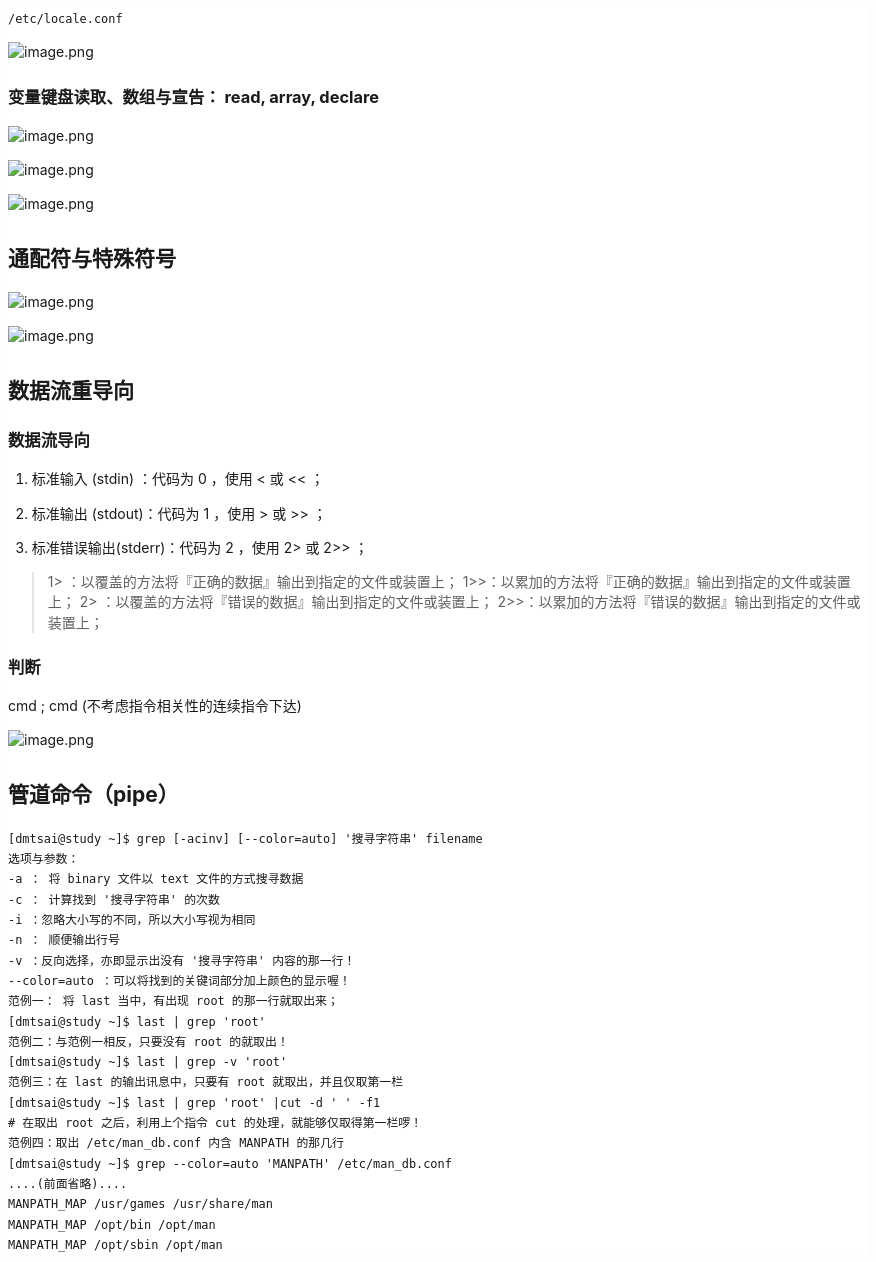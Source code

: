 `/etc/locale.conf  `

![image.png](https://leo-1258140835.cos.ap-guangzhou.myqcloud.com/blogimages/1609213436984-3de2920b-fe79-4784-8ded-c2ebbc18b52e.png)

### 变量键盘读取、数组与宣告： read, array, declare
![image.png](https://leo-1258140835.cos.ap-guangzhou.myqcloud.com/blogimages/1609222722285-ac069983-9b30-42ea-8cab-fa161369fac1.png)

![image.png](https://leo-1258140835.cos.ap-guangzhou.myqcloud.com/blogimages/1609222783222-9abeef2e-173c-4601-85f3-80a7f038536a.png)

![image.png](https://leo-1258140835.cos.ap-guangzhou.myqcloud.com/blogimages/1609223091319-bc16f5d0-209b-480a-b467-c7bb9df7ab25.png)

## 通配符与特殊符号
![image.png](https://leo-1258140835.cos.ap-guangzhou.myqcloud.com/blogimages/1609224985388-21605b65-8c4a-4a21-9b23-fba5947a4e2c.png)



![image.png](https://leo-1258140835.cos.ap-guangzhou.myqcloud.com/blogimages/1609225146668-90efd0cb-1c72-4281-a869-997097287a75.png)



## 数据流重导向

### 数据流导向
1. 标准输入 (stdin) ：代码为 0 ，使用 < 或 << ；

2. 标准输出 (stdout)：代码为 1 ，使用 > 或 >> ；
3. 标准错误输出(stderr)：代码为 2 ，使用 2> 或 2>> ；


> 1> ：以覆盖的方法将『正确的数据』输出到指定的文件或装置上；
1>>：以累加的方法将『正确的数据』输出到指定的文件或装置上；
2> ：以覆盖的方法将『错误的数据』输出到指定的文件或装置上；
2>>：以累加的方法将『错误的数据』输出到指定的文件或装置上；

### 判断
cmd ; cmd (不考虑指令相关性的连续指令下达)

![image.png](https://leo-1258140835.cos.ap-guangzhou.myqcloud.com/blogimages/1609226071458-4fa7cb0c-5e66-4b4d-b84c-2a52a62d8d19.png)

## 管道命令（pipe）
```shell
[dmtsai@study ~]$ grep [-acinv] [--color=auto] '搜寻字符串' filename
选项与参数：
-a ： 将 binary 文件以 text 文件的方式搜寻数据
-c ： 计算找到 '搜寻字符串' 的次数
-i ：忽略大小写的不同，所以大小写视为相同
-n ： 顺便输出行号
-v ：反向选择，亦即显示出没有 '搜寻字符串' 内容的那一行！
--color=auto ：可以将找到的关键词部分加上颜色的显示喔！
范例一： 将 last 当中，有出现 root 的那一行就取出来；
[dmtsai@study ~]$ last | grep 'root'
范例二：与范例一相反，只要没有 root 的就取出！
[dmtsai@study ~]$ last | grep -v 'root'
范例三：在 last 的输出讯息中，只要有 root 就取出，并且仅取第一栏
[dmtsai@study ~]$ last | grep 'root' |cut -d ' ' -f1
# 在取出 root 之后，利用上个指令 cut 的处理，就能够仅取得第一栏啰！
范例四：取出 /etc/man_db.conf 内含 MANPATH 的那几行
[dmtsai@study ~]$ grep --color=auto 'MANPATH' /etc/man_db.conf
....(前面省略)....
MANPATH_MAP /usr/games /usr/share/man
MANPATH_MAP /opt/bin /opt/man
MANPATH_MAP /opt/sbin /opt/man
```